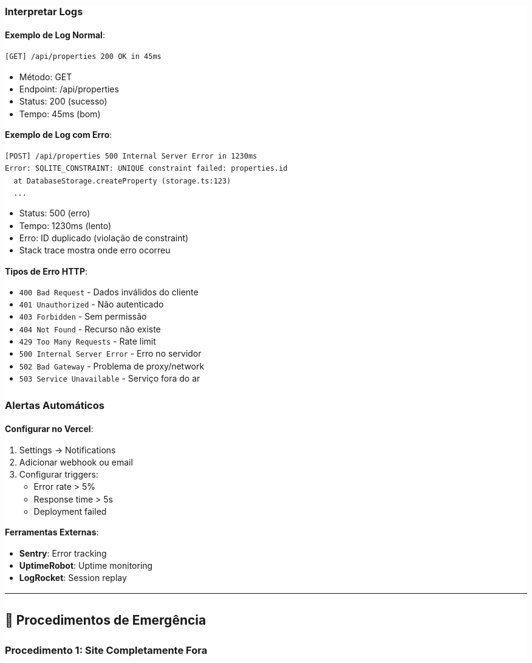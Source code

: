 ### Interpretar Logs

**Exemplo de Log Normal**:
```
[GET] /api/properties 200 OK in 45ms
```
- Método: GET
- Endpoint: /api/properties
- Status: 200 (sucesso)
- Tempo: 45ms (bom)

**Exemplo de Log com Erro**:
```
[POST] /api/properties 500 Internal Server Error in 1230ms
Error: SQLITE_CONSTRAINT: UNIQUE constraint failed: properties.id
  at DatabaseStorage.createProperty (storage.ts:123)
  ...
```
- Status: 500 (erro)
- Tempo: 1230ms (lento)
- Erro: ID duplicado (violação de constraint)
- Stack trace mostra onde erro ocorreu

**Tipos de Erro HTTP**:
- `400 Bad Request` - Dados inválidos do cliente
- `401 Unauthorized` - Não autenticado
- `403 Forbidden` - Sem permissão
- `404 Not Found` - Recurso não existe
- `429 Too Many Requests` - Rate limit
- `500 Internal Server Error` - Erro no servidor
- `502 Bad Gateway` - Problema de proxy/network
- `503 Service Unavailable` - Serviço fora do ar

### Alertas Automáticos

**Configurar no Vercel**:
1. Settings → Notifications
2. Adicionar webhook ou email
3. Configurar triggers:
   - Error rate > 5%
   - Response time > 5s
   - Deployment failed

**Ferramentas Externas**:
- **Sentry**: Error tracking
- **UptimeRobot**: Uptime monitoring
- **LogRocket**: Session replay

---

## 🚨 Procedimentos de Emergência

### Procedimento 1: Site Completamente Fora
